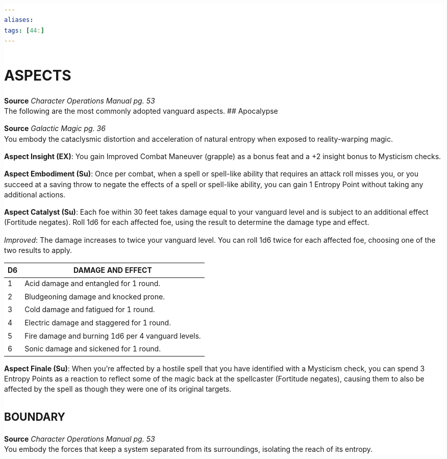 ```yaml
---
aliases: 
tags: [44:]
---
```

# ASPECTS
**Source** _Character Operations Manual pg. 53_  
The following are the most commonly adopted vanguard aspects. ##  Apocalypse

**Source** _Galactic Magic pg. 36_  
You embody the cataclysmic distortion and acceleration of natural entropy when exposed to reality-warping magic.

**Aspect Insight (EX)**: You gain Improved Combat Maneuver (grapple) as a bonus feat and a +2 insight bonus to Mysticism checks.

**Aspect Embodiment (Su)**: Once per combat, when a spell or spell-like ability that requires an attack roll misses you, or you succeed at a saving throw to negate the effects of a spell or spell-like ability, you can gain 1 Entropy Point without taking any additional actions.

**Aspect Catalyst (Su)**: Each foe within 30 feet takes damage equal to your vanguard level and is subject to an additional effect (Fortitude negates). Roll 1d6 for each affected foe, using the result to determine the damage type and effect.

_Improved_: The damage increases to twice your vanguard level. You can roll 1d6 twice for each affected foe, choosing one of the two results to apply.

| D6 | DAMAGE AND EFFECT                                  |
|----|----------------------------------------------------|
| 1  | Acid damage and entangled for 1 round.             |
| 2  | Bludgeoning damage and knocked prone.              |
| 3  | Cold damage and fatigued for 1 round.              |
| 4  | Electric damage and staggered for 1 round.         |
| 5  | Fire damage and burning 1d6 per 4 vanguard levels. |
| 6  | Sonic damage and sickened for 1 round.             |


**Aspect Finale (Su)**: When you’re affected by a hostile spell that you have identified with a Mysticism check, you can spend 3 Entropy Points as a reaction to reflect some of the magic back at the spellcaster (Fortitude negates), causing them to also be affected by the spell as though they were one of its original targets.

##  BOUNDARY

**Source** _Character Operations Manual pg. 53_  
You embody the forces that keep a system separated from its surroundings, isolating the reach of its entropy.
